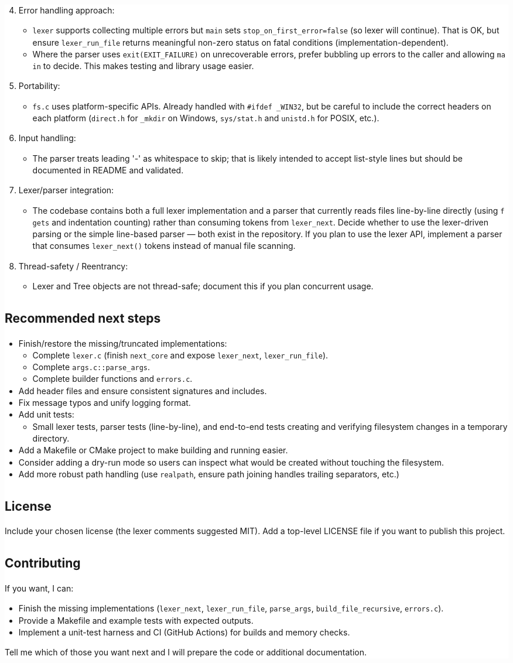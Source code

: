 4. Error handling approach:
   - `lexer` supports collecting multiple errors but `main` sets `stop_on_first_error=false` (so lexer will continue). That is OK, but ensure `lexer_run_file` returns meaningful non-zero status on fatal conditions (implementation-dependent).
   - Where the parser uses `exit(EXIT_FAILURE)` on unrecoverable errors, prefer bubbling up errors to the caller and allowing `main` to decide. This makes testing and library usage easier.

5. Portability:
   - `fs.c` uses platform-specific APIs. Already handled with `#ifdef _WIN32`, but be careful to include the correct headers on each platform (`direct.h` for `_mkdir` on Windows, `sys/stat.h` and `unistd.h` for POSIX, etc.).

6. Input handling:
   - The parser treats leading '-' as whitespace to skip; that is likely intended to accept list-style lines but should be documented in README and validated.

7. Lexer/parser integration:
   - The codebase contains both a full lexer implementation and a parser that currently reads files line-by-line directly (using `fgets` and indentation counting) rather than consuming tokens from `lexer_next`. Decide whether to use the lexer-driven parsing or the simple line-based parser — both exist in the repository. If you plan to use the lexer API, implement a parser that consumes `lexer_next()` tokens instead of manual file scanning.

8. Thread-safety / Reentrancy:
   - Lexer and Tree objects are not thread-safe; document this if you plan concurrent usage.

Recommended next steps
----------------------
- Finish/restore the missing/truncated implementations:
  - Complete `lexer.c` (finish `next_core` and expose `lexer_next`, `lexer_run_file`).
  - Complete `args.c::parse_args`.
  - Complete builder functions and `errors.c`.
- Add header files and ensure consistent signatures and includes.
- Fix message typos and unify logging format.
- Add unit tests:
  - Small lexer tests, parser tests (line-by-line), and end-to-end tests creating and verifying filesystem changes in a temporary directory.
- Add a Makefile or CMake project to make building and running easier.
- Consider adding a dry-run mode so users can inspect what would be created without touching the filesystem.
- Add more robust path handling (use `realpath`, ensure path joining handles trailing separators, etc.)

License
-------
Include your chosen license (the lexer comments suggested MIT). Add a top-level LICENSE file if you want to publish this project.

Contributing
------------
If you want, I can:
- Finish the missing implementations (`lexer_next`, `lexer_run_file`, `parse_args`, `build_file_recursive`, `errors.c`).
- Provide a Makefile and example tests with expected outputs.
- Implement a unit-test harness and CI (GitHub Actions) for builds and memory checks.

Tell me which of those you want next and I will prepare the code or additional documentation.

